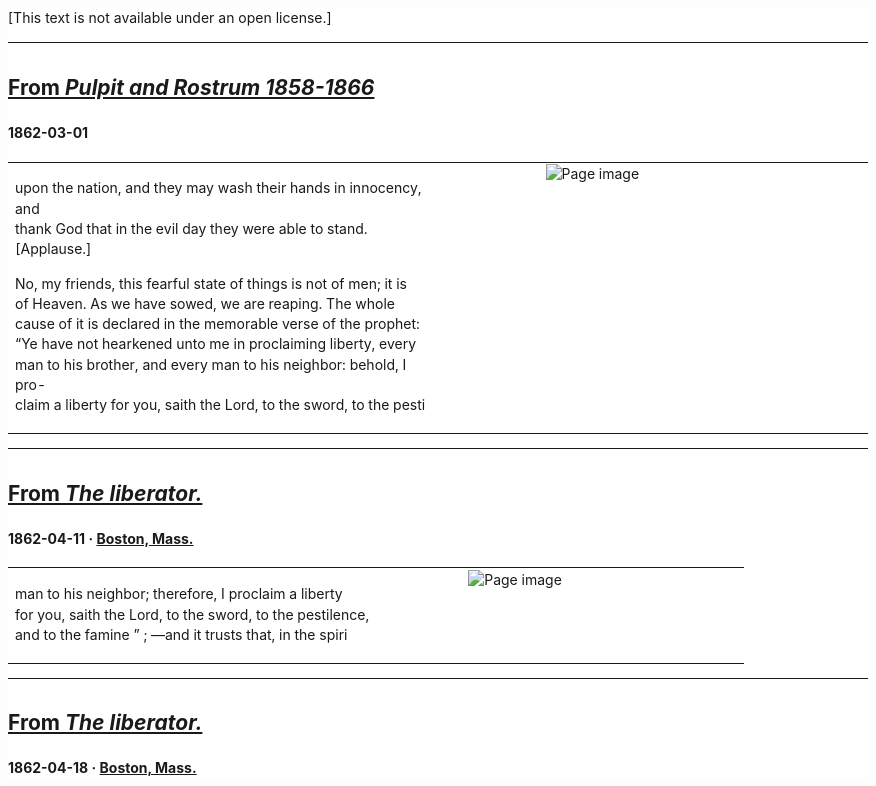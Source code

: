 [This text is not available under an open license.]

---

## [From _Pulpit and Rostrum 1858-1866_](https://archive.org/details/sim_pulpit-and-rostrum_1862-03-01_26-27/page/n16/mode/1up?view=theater)

#### 1862-03-01

<table style="width: 100%;"><tr><td style="width: 50%">

  
upon the nation, and they may wash their hands in innocency, and  
thank God that in the evil day they were able to stand. [Applause.]  
  
No, my friends, this fearful state of things is not of men; it is  
of Heaven. As we have sowed, we are reaping. The whole  
cause of it is declared in the memorable verse of the prophet:  
“Ye have not hearkened unto me in proclaiming liberty, every  
man to his brother, and every man to his neighbor: behold, I pro-  
claim a liberty for you, saith the Lord, to the sword, to the pesti
</td><td style="width: 50%; max-height: 75%; margin: auto; display: block;">
<img alt="Page image" src="https://iiif.archive.org/image/iiif/2/sim_pulpit-and-rostrum_1862-03-01_26-27%2Fsim_pulpit-and-rostrum_1862-03-01_26-27_jp2.zip%2Fsim_pulpit-and-rostrum_1862-03-01_26-27_jp2%2Fsim_pulpit-and-rostrum_1862-03-01_26-27_0016.jp2/pct:10.578947368421053,70.09615384615384,64.57894736842105,13.26923076923077/600,/0/default.jpg"/>
</td>
</tr></table>

---

## [From _The liberator._](https://archive.org/details/sim_liberator_1862-04-11_32_15/page/n1/mode/1up?view=theater)

#### 1862-04-11 &middot; [Boston, Mass.](http://dbpedia.org/resource/Boston)

<table style="width: 100%;"><tr><td style="width: 50%">

  
man to his neighbor; therefore, I proclaim a liberty  
for you, saith the Lord, to the sword, to the pestilence,  
and to the famine ” ; —and it trusts that, in the spiri
</td><td style="width: 50%; max-height: 75%; margin: auto; display: block;">
<img alt="Page image" src="https://iiif.archive.org/image/iiif/2/sim_liberator_1862-04-11_32_15%2Fsim_liberator_1862-04-11_32_15_jp2.zip%2Fsim_liberator_1862-04-11_32_15_jp2%2Fsim_liberator_1862-04-11_32_15_0001.jp2/pct:34.52842377260982,36.636740331491715,14.098837209302326,1.4617863720073665/600,/0/default.jpg"/>
</td>
</tr></table>

---

## [From _The liberator._](https://archive.org/details/sim_liberator_1862-04-18_32_16/page/n1/mode/1up?view=theater)

#### 1862-04-18 &middot; [Boston, Mass.](http://dbpedia.org/resource/Boston)
